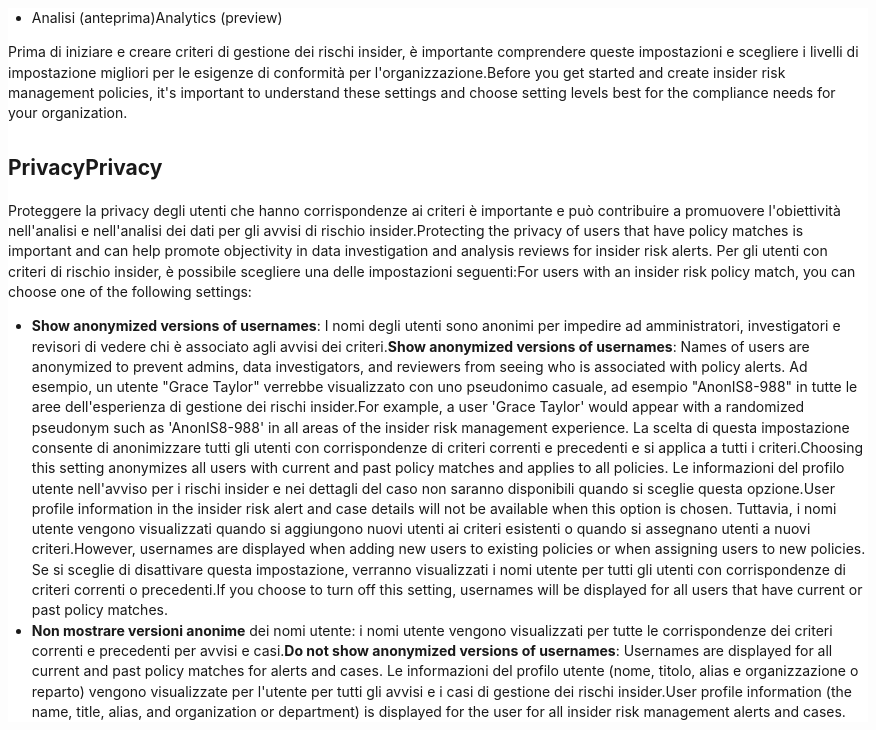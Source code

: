 - <span data-ttu-id="d716c-117">Analisi (anteprima)</span><span class="sxs-lookup"><span data-stu-id="d716c-117">Analytics (preview)</span></span>

<span data-ttu-id="d716c-118">Prima di iniziare e creare criteri di gestione dei rischi insider, è importante comprendere queste impostazioni e scegliere i livelli di impostazione migliori per le esigenze di conformità per l'organizzazione.</span><span class="sxs-lookup"><span data-stu-id="d716c-118">Before you get started and create insider risk management policies, it's important to understand these settings and choose setting levels best for the compliance needs for your organization.</span></span>

## <a name="privacy"></a><span data-ttu-id="d716c-119">Privacy</span><span class="sxs-lookup"><span data-stu-id="d716c-119">Privacy</span></span>

<span data-ttu-id="d716c-120">Proteggere la privacy degli utenti che hanno corrispondenze ai criteri è importante e può contribuire a promuovere l'obiettività nell'analisi e nell'analisi dei dati per gli avvisi di rischio insider.</span><span class="sxs-lookup"><span data-stu-id="d716c-120">Protecting the privacy of users that have policy matches is important and can help promote objectivity in data investigation and analysis reviews for insider risk alerts.</span></span> <span data-ttu-id="d716c-121">Per gli utenti con criteri di rischio insider, è possibile scegliere una delle impostazioni seguenti:</span><span class="sxs-lookup"><span data-stu-id="d716c-121">For users with an insider risk policy match, you can choose one of the following settings:</span></span>

- <span data-ttu-id="d716c-122">**Show anonymized versions of usernames**: I nomi degli utenti sono anonimi per impedire ad amministratori, investigatori e revisori di vedere chi è associato agli avvisi dei criteri.</span><span class="sxs-lookup"><span data-stu-id="d716c-122">**Show anonymized versions of usernames**: Names of users are anonymized to prevent admins, data investigators, and reviewers from seeing who is associated with policy alerts.</span></span> <span data-ttu-id="d716c-123">Ad esempio, un utente "Grace Taylor" verrebbe visualizzato con uno pseudonimo casuale, ad esempio "AnonIS8-988" in tutte le aree dell'esperienza di gestione dei rischi insider.</span><span class="sxs-lookup"><span data-stu-id="d716c-123">For example, a user 'Grace Taylor' would appear with a randomized pseudonym such as 'AnonIS8-988' in all areas of the insider risk management experience.</span></span> <span data-ttu-id="d716c-124">La scelta di questa impostazione consente di anonimizzare tutti gli utenti con corrispondenze di criteri correnti e precedenti e si applica a tutti i criteri.</span><span class="sxs-lookup"><span data-stu-id="d716c-124">Choosing this setting anonymizes all users with current and past policy matches and applies to all policies.</span></span> <span data-ttu-id="d716c-125">Le informazioni del profilo utente nell'avviso per i rischi insider e nei dettagli del caso non saranno disponibili quando si sceglie questa opzione.</span><span class="sxs-lookup"><span data-stu-id="d716c-125">User profile information in the insider risk alert and case details will not be available when this option is chosen.</span></span> <span data-ttu-id="d716c-126">Tuttavia, i nomi utente vengono visualizzati quando si aggiungono nuovi utenti ai criteri esistenti o quando si assegnano utenti a nuovi criteri.</span><span class="sxs-lookup"><span data-stu-id="d716c-126">However, usernames are displayed when adding new users to existing policies or when assigning users to new policies.</span></span> <span data-ttu-id="d716c-127">Se si sceglie di disattivare questa impostazione, verranno visualizzati i nomi utente per tutti gli utenti con corrispondenze di criteri correnti o precedenti.</span><span class="sxs-lookup"><span data-stu-id="d716c-127">If you choose to turn off this setting, usernames will be displayed for all users that have current or past policy matches.</span></span>
- <span data-ttu-id="d716c-128">**Non mostrare versioni anonime** dei nomi utente: i nomi utente vengono visualizzati per tutte le corrispondenze dei criteri correnti e precedenti per avvisi e casi.</span><span class="sxs-lookup"><span data-stu-id="d716c-128">**Do not show anonymized versions of usernames**: Usernames are displayed for all current and past policy matches for alerts and cases.</span></span> <span data-ttu-id="d716c-129">Le informazioni del profilo utente (nome, titolo, alias e organizzazione o reparto) vengono visualizzate per l'utente per tutti gli avvisi e i casi di gestione dei rischi insider.</span><span class="sxs-lookup"><span data-stu-id="d716c-129">User profile information (the name, title, alias, and organization or department) is displayed for the user for all insider risk management alerts and cases.</span></span>

